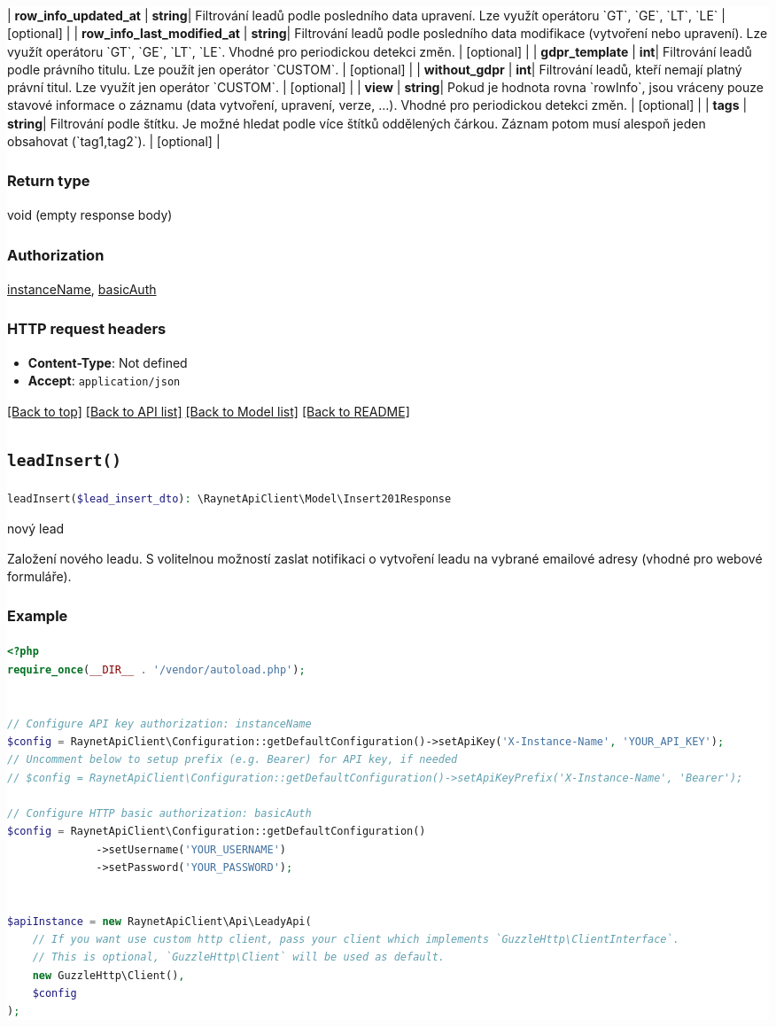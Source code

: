 | **row_info_updated_at** | **string**| Filtrování leadů podle posledního data upravení. Lze využít operátoru &#x60;GT&#x60;, &#x60;GE&#x60;, &#x60;LT&#x60;, &#x60;LE&#x60; | [optional] |
| **row_info_last_modified_at** | **string**| Filtrování leadů podle posledního data modifikace (vytvoření nebo upravení). Lze využít operátoru &#x60;GT&#x60;, &#x60;GE&#x60;, &#x60;LT&#x60;, &#x60;LE&#x60;. Vhodné pro periodickou detekci změn. | [optional] |
| **gdpr_template** | **int**| Filtrování leadů podle právního titulu. Lze použít jen operátor &#x60;CUSTOM&#x60;. | [optional] |
| **without_gdpr** | **int**| Filtrování leadů, kteří nemají platný právní titul. Lze využít jen operátor &#x60;CUSTOM&#x60;. | [optional] |
| **view** | **string**| Pokud je hodnota rovna &#x60;rowInfo&#x60;, jsou vráceny pouze stavové informace o záznamu (data vytvoření, upravení, verze, ...). Vhodné pro periodickou detekci změn. | [optional] |
| **tags** | **string**| Filtrování podle štítku. Je možné hledat podle více štítků oddělených čárkou. Záznam potom musí alespoň jeden obsahovat (&#x60;tag1,tag2&#x60;). | [optional] |

### Return type

void (empty response body)

### Authorization

[instanceName](../../README.md#instanceName), [basicAuth](../../README.md#basicAuth)

### HTTP request headers

- **Content-Type**: Not defined
- **Accept**: `application/json`

[[Back to top]](#) [[Back to API list]](../../README.md#endpoints)
[[Back to Model list]](../../README.md#models)
[[Back to README]](../../README.md)

## `leadInsert()`

```php
leadInsert($lead_insert_dto): \RaynetApiClient\Model\Insert201Response
```

nový lead

Založení nového leadu. S volitelnou možností zaslat notifikaci o vytvoření leadu na vybrané emailové adresy (vhodné pro webové formuláře).

### Example

```php
<?php
require_once(__DIR__ . '/vendor/autoload.php');


// Configure API key authorization: instanceName
$config = RaynetApiClient\Configuration::getDefaultConfiguration()->setApiKey('X-Instance-Name', 'YOUR_API_KEY');
// Uncomment below to setup prefix (e.g. Bearer) for API key, if needed
// $config = RaynetApiClient\Configuration::getDefaultConfiguration()->setApiKeyPrefix('X-Instance-Name', 'Bearer');

// Configure HTTP basic authorization: basicAuth
$config = RaynetApiClient\Configuration::getDefaultConfiguration()
              ->setUsername('YOUR_USERNAME')
              ->setPassword('YOUR_PASSWORD');


$apiInstance = new RaynetApiClient\Api\LeadyApi(
    // If you want use custom http client, pass your client which implements `GuzzleHttp\ClientInterface`.
    // This is optional, `GuzzleHttp\Client` will be used as default.
    new GuzzleHttp\Client(),
    $config
);
```